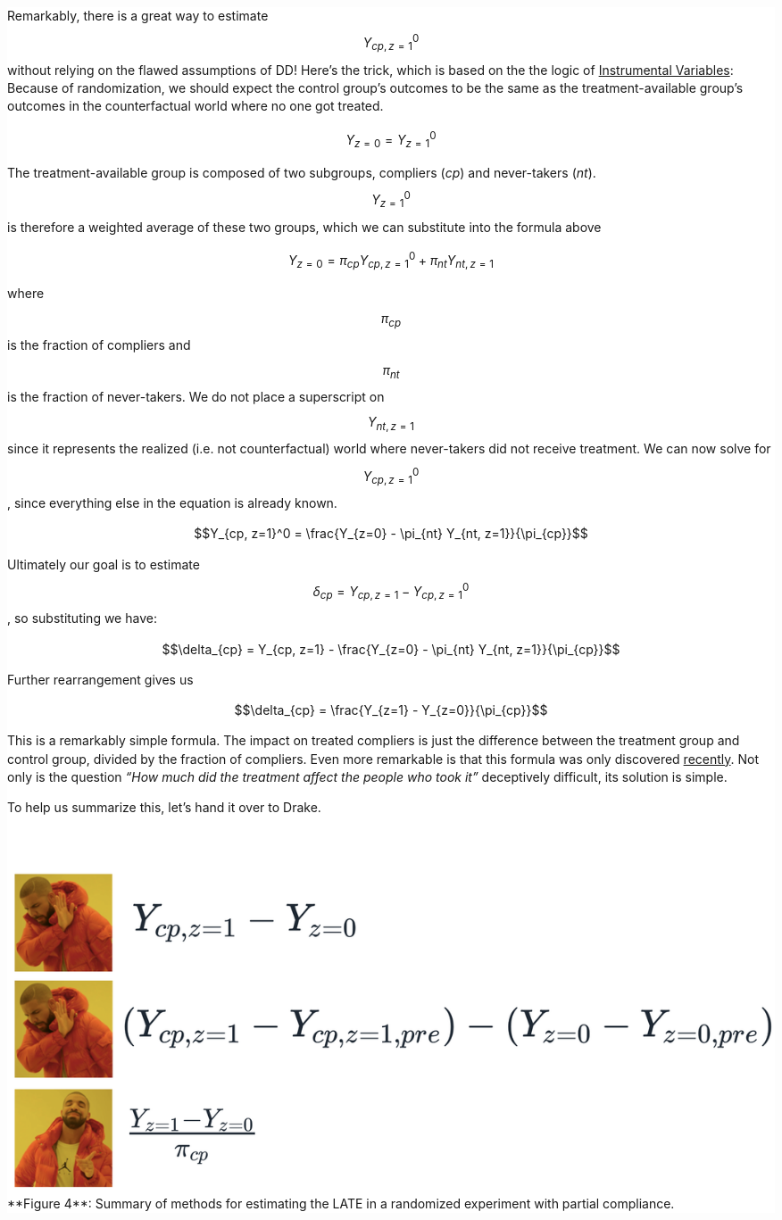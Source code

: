 Remarkably, there is a great way to estimate $$Y_{cp, z=1}^0$$ without relying on the flawed assumptions of DD! Here’s the trick, which is based on the the logic of [Instrumental Variables](https://chris-said.io/2021/03/13/instrumental-variables/): Because of randomization, we should expect the control group’s outcomes to be the same as the treatment-available group’s outcomes in the counterfactual world where no one got treated.

$$Y_{z=0} = Y_{z=1}^0$$

The treatment-available group is composed of two subgroups, compliers (_cp_) and never-takers (_nt_). $$Y_{z=1}^0$$ is therefore a weighted average of these two groups, which we can substitute into the formula above

$$Y_{z=0} = \pi_{cp} Y_{cp, z=1}^0 + \pi_{nt} Y_{nt, z=1}$$

where $$\pi_{cp}$$ is the fraction of compliers and $$\pi_{nt}$$ is the fraction of never-takers. We do not place a superscript on $$Y_{nt, z=1}$$ since it represents the realized (i.e. not counterfactual) world where never-takers did not receive treatment. We can now solve for $$Y_{cp, z=1}^0$$, since everything else in the equation is already known.

$$Y_{cp, z=1}^0 = \frac{Y_{z=0} - \pi_{nt} Y_{nt, z=1}}{\pi_{cp}}$$

Ultimately our goal is to estimate  $$\delta_{cp} = Y_{cp, z=1} - Y_{cp, z=1}^0$$, so substituting we have:

$$\delta_{cp} = Y_{cp, z=1} - \frac{Y_{z=0} - \pi_{nt} Y_{nt, z=1}}{\pi_{cp}}$$

Further rearrangement gives us

$$\delta_{cp} = \frac{Y_{z=1} - Y_{z=0}}{\pi_{cp}}$$

This is a remarkably simple formula. The impact on treated compliers is just the difference between the treatment group and control group, divided by the fraction of compliers. Even more remarkable is that this formula was only discovered [recently](https://www.nber.org/system/files/working_papers/t0118/t0118.pdf). Not only is the question _“How much did the treatment affect the people who took it”_ deceptively difficult, its solution is simple.

To help us summarize this, let’s hand it over to Drake.

<div class="wrapper">
  <img src='/assets/2021_youre_measuring/drake.png' class="inner" style="position:relative border: #222 2px solid; max-width:100%;" >
  <div class="caption">**Figure 4**: Summary of methods for estimating the LATE in a randomized experiment with partial compliance.
  </div>
</div>
